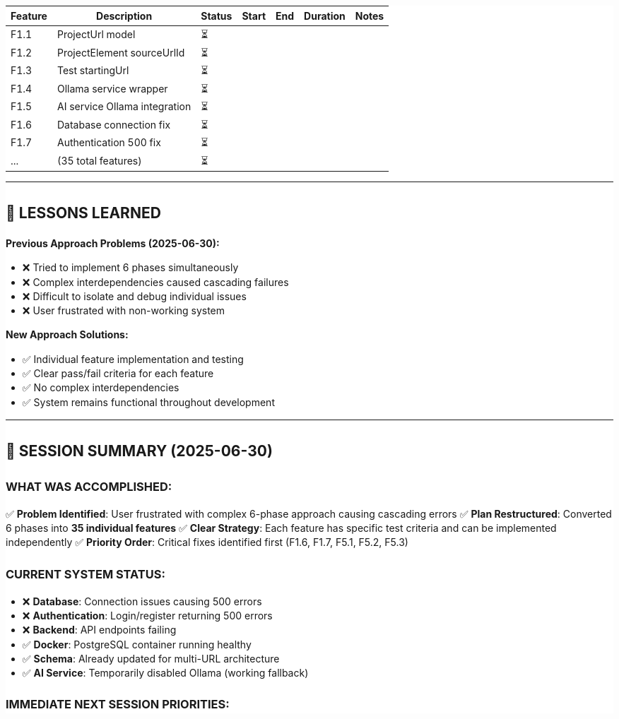 | Feature | Description | Status | Start | End | Duration | Notes |
|---------|-------------|--------|-------|-----|----------|-------|
| F1.1 | ProjectUrl model | ⏳ | | | | |
| F1.2 | ProjectElement sourceUrlId | ⏳ | | | | |
| F1.3 | Test startingUrl | ⏳ | | | | |
| F1.4 | Ollama service wrapper | ⏳ | | | | |
| F1.5 | AI service Ollama integration | ⏳ | | | | |
| F1.6 | Database connection fix | ⏳ | | | | |
| F1.7 | Authentication 500 fix | ⏳ | | | | |
| ... | (35 total features) | ⏳ | | | | |

---

## 🔄 LESSONS LEARNED

**Previous Approach Problems (2025-06-30):**
- ❌ Tried to implement 6 phases simultaneously
- ❌ Complex interdependencies caused cascading failures
- ❌ Difficult to isolate and debug individual issues
- ❌ User frustrated with non-working system

**New Approach Solutions:**
- ✅ Individual feature implementation and testing
- ✅ Clear pass/fail criteria for each feature
- ✅ No complex interdependencies
- ✅ System remains functional throughout development

---

## 📝 SESSION SUMMARY (2025-06-30)

### **WHAT WAS ACCOMPLISHED:**
✅ **Problem Identified**: User frustrated with complex 6-phase approach causing cascading errors
✅ **Plan Restructured**: Converted 6 phases into **35 individual features**
✅ **Clear Strategy**: Each feature has specific test criteria and can be implemented independently
✅ **Priority Order**: Critical fixes identified first (F1.6, F1.7, F5.1, F5.2, F5.3)

### **CURRENT SYSTEM STATUS:**
- ❌ **Database**: Connection issues causing 500 errors
- ❌ **Authentication**: Login/register returning 500 errors  
- ❌ **Backend**: API endpoints failing
- ✅ **Docker**: PostgreSQL container running healthy
- ✅ **Schema**: Already updated for multi-URL architecture
- ✅ **AI Service**: Temporarily disabled Ollama (working fallback)

### **IMMEDIATE NEXT SESSION PRIORITIES:**
